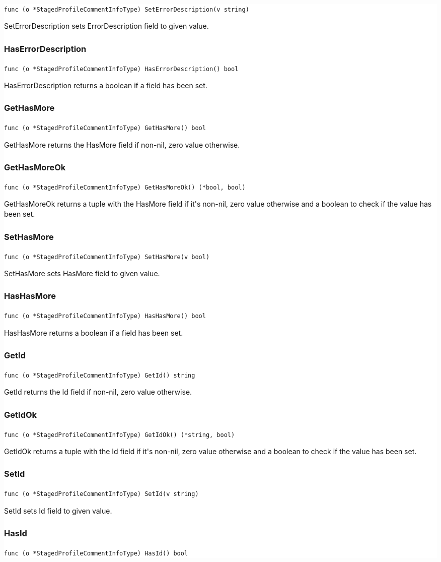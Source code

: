 `func (o *StagedProfileCommentInfoType) SetErrorDescription(v string)`

SetErrorDescription sets ErrorDescription field to given value.

### HasErrorDescription

`func (o *StagedProfileCommentInfoType) HasErrorDescription() bool`

HasErrorDescription returns a boolean if a field has been set.

### GetHasMore

`func (o *StagedProfileCommentInfoType) GetHasMore() bool`

GetHasMore returns the HasMore field if non-nil, zero value otherwise.

### GetHasMoreOk

`func (o *StagedProfileCommentInfoType) GetHasMoreOk() (*bool, bool)`

GetHasMoreOk returns a tuple with the HasMore field if it's non-nil, zero value otherwise
and a boolean to check if the value has been set.

### SetHasMore

`func (o *StagedProfileCommentInfoType) SetHasMore(v bool)`

SetHasMore sets HasMore field to given value.

### HasHasMore

`func (o *StagedProfileCommentInfoType) HasHasMore() bool`

HasHasMore returns a boolean if a field has been set.

### GetId

`func (o *StagedProfileCommentInfoType) GetId() string`

GetId returns the Id field if non-nil, zero value otherwise.

### GetIdOk

`func (o *StagedProfileCommentInfoType) GetIdOk() (*string, bool)`

GetIdOk returns a tuple with the Id field if it's non-nil, zero value otherwise
and a boolean to check if the value has been set.

### SetId

`func (o *StagedProfileCommentInfoType) SetId(v string)`

SetId sets Id field to given value.

### HasId

`func (o *StagedProfileCommentInfoType) HasId() bool`
